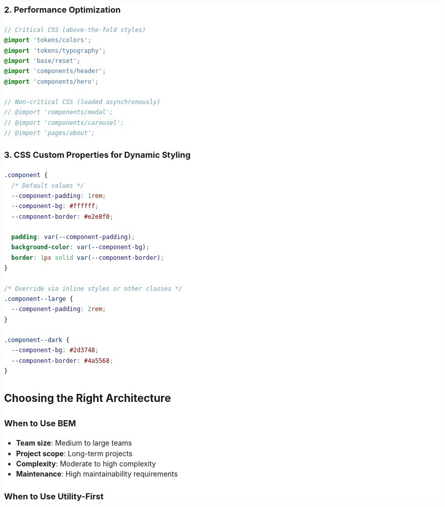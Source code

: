 ### 2. Performance Optimization

```scss
// Critical CSS (above-the-fold styles)
@import 'tokens/colors';
@import 'tokens/typography';
@import 'base/reset';
@import 'components/header';
@import 'components/hero';

// Non-critical CSS (loaded asynchronously)
// @import 'components/modal';
// @import 'components/carousel';
// @import 'pages/about';
```

### 3. CSS Custom Properties for Dynamic Styling

```css
.component {
  /* Default values */
  --component-padding: 1rem;
  --component-bg: #ffffff;
  --component-border: #e2e8f0;

  padding: var(--component-padding);
  background-color: var(--component-bg);
  border: 1px solid var(--component-border);
}

/* Override via inline styles or other classes */
.component--large {
  --component-padding: 2rem;
}

.component--dark {
  --component-bg: #2d3748;
  --component-border: #4a5568;
}
```

## Choosing the Right Architecture

### When to Use BEM

- **Team size**: Medium to large teams
- **Project scope**: Long-term projects
- **Complexity**: Moderate to high complexity
- **Maintenance**: High maintainability requirements

### When to Use Utility-First
